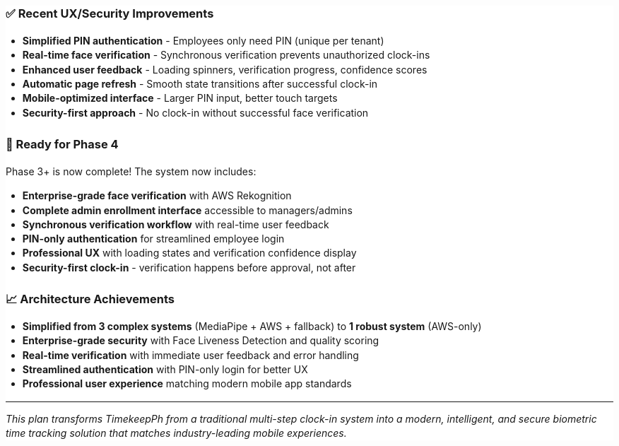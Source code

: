 ### ✅ Recent UX/Security Improvements
- **Simplified PIN authentication** - Employees only need PIN (unique per tenant)
- **Real-time face verification** - Synchronous verification prevents unauthorized clock-ins
- **Enhanced user feedback** - Loading spinners, verification progress, confidence scores
- **Automatic page refresh** - Smooth state transitions after successful clock-in
- **Mobile-optimized interface** - Larger PIN input, better touch targets
- **Security-first approach** - No clock-in without successful face verification

### 🚀 Ready for Phase 4
Phase 3+ is now complete! The system now includes:
- **Enterprise-grade face verification** with AWS Rekognition
- **Complete admin enrollment interface** accessible to managers/admins
- **Synchronous verification workflow** with real-time user feedback
- **PIN-only authentication** for streamlined employee login
- **Professional UX** with loading states and verification confidence display
- **Security-first clock-in** - verification happens before approval, not after

### 📈 Architecture Achievements  
- **Simplified from 3 complex systems** (MediaPipe + AWS + fallback) to **1 robust system** (AWS-only)
- **Enterprise-grade security** with Face Liveness Detection and quality scoring
- **Real-time verification** with immediate user feedback and error handling
- **Streamlined authentication** with PIN-only login for better UX
- **Professional user experience** matching modern mobile app standards

---

*This plan transforms TimekeepPh from a traditional multi-step clock-in system into a modern, intelligent, and secure biometric time tracking solution that matches industry-leading mobile experiences.*